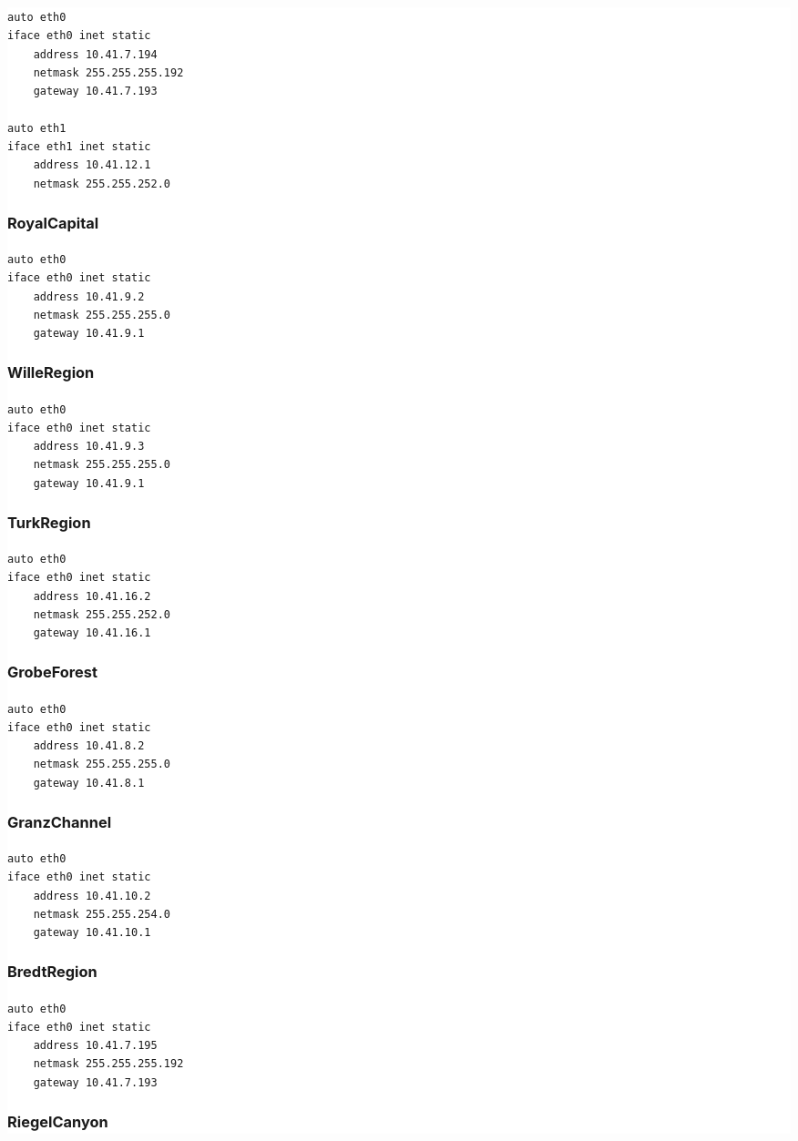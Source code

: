 ```
auto eth0
iface eth0 inet static
	address 10.41.7.194
	netmask 255.255.255.192
	gateway 10.41.7.193

auto eth1
iface eth1 inet static
	address 10.41.12.1
	netmask 255.255.252.0
```
### RoyalCapital
```
auto eth0
iface eth0 inet static
	address 10.41.9.2
	netmask 255.255.255.0
	gateway 10.41.9.1
```
### WilleRegion
```
auto eth0
iface eth0 inet static
	address 10.41.9.3
	netmask 255.255.255.0
	gateway 10.41.9.1
```
### TurkRegion
```
auto eth0
iface eth0 inet static
	address 10.41.16.2
	netmask 255.255.252.0
	gateway 10.41.16.1
```
### GrobeForest
```
auto eth0
iface eth0 inet static
	address 10.41.8.2
	netmask 255.255.255.0
	gateway 10.41.8.1
```
### GranzChannel
```
auto eth0
iface eth0 inet static
	address 10.41.10.2
	netmask 255.255.254.0
	gateway 10.41.10.1
```
### BredtRegion
```
auto eth0
iface eth0 inet static
	address 10.41.7.195
	netmask 255.255.255.192
	gateway 10.41.7.193
```
### RiegelCanyon
```
```